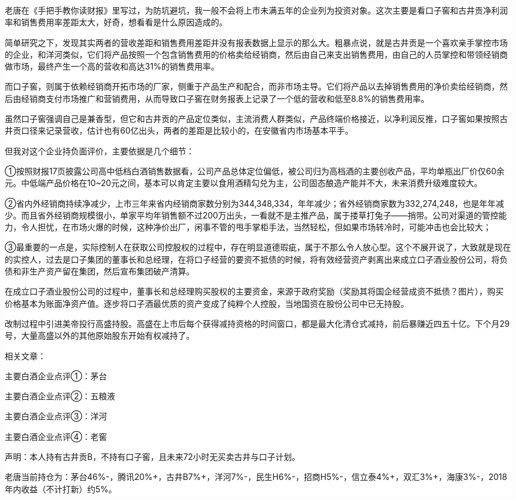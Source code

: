 

老唐在《手把手教你读财报》里写过，为防坑避坑，我一般不会将上市未满五年的企业列为投资对象。这次主要是看口子窖和古井贡净利润率和销售费用率差距太大，好奇，想看看是什么原因造成的。

 

简单研究之下，发现其实两者的营收差距和销售费用差距并没有报表数据上显示的那么大。粗暴点说，就是古井贡是一个喜欢亲手掌控市场的企业，和洋河类似，它们将产品按照一个包含销售费用的价格卖给经销商，然后由自己来支出销售费用，由自己的人员掌控和带领经销商做市场，最终产生一个高的营收和高达31%的销售费用率。

 

而口子窖，则属于依赖经销商开拓市场的厂家，侧重于产品生产和配合，而非市场主导。它们将产品以去掉销售费用的净价卖给经销商，然后由经销商支付市场推广和营销费用，从而导致口子窖在财务报表上记录了一个低的营收和低至8.8%的销售费用率。

 

虽然口子窖强调自己是兼香型，但它和古井贡的产品定位类似，主流消费人群类似，产品终端价格接近，以净利润反推，口子窖如果按照古井贡口径来记录营收，估计也有60亿出头，两者的差距是比较小的，在安徽省内市场基本平手。

 

但我对这个企业持负面评价，主要依据是几个细节：

①按照财报17页披露公司高中低档白酒销售数据看，公司产品总体定位偏低，被公司归为高档酒的主要创收产品，平均单瓶出厂价仅60余元。中低端产品价格在10~20元之间，基本可以肯定主要以食用酒精勾兑为主，公司固态酿造产能并不大，未来消费升级难度较大。



②省内外经销商持续净减少，上市三年来省内经销商家数分别为344,348,334，年年减少；省外经销商家数为332,274,248，也是年年减少。而且省外经销商规模很小，单家平均年销售额不过200万出头，一看就不是主推产品，属于搂草打兔子——捎带。公司对渠道的管控能力，令人担忧，在市场火爆的时候，这种净价出厂，闲事不管的甩手掌柜手法，当然轻松，但如果市场转冷时，可能冲击也会比较大；

 

③最重要的一点是，实际控制人在获取公司控股权的过程中，存在明显道德瑕疵，属于不那么令人放心型。这个不展开说了，大致就是现在的实控人，过去是口子集团的董事长和总经理，在将口子经营的要资不抵债的时候，将有效经营资产剥离出来成立口子酒业股份公司，将负债和非生产资产留在集团，然后宣布集团破产清算。

 

在成立口子酒业股份公司的过程中，董事长和总经理购买股权的主要资金，来源于政府奖励（奖励其将国企经营成资不抵债？图片），购买价格基本为账面净资产值。逐步将口子酒最优质的资产变成了纯粹个人控股，当地国资在股份公司中已无持股。

 

改制过程中引进美帝投行高盛持股。高盛在上市后每个获得减持资格的时间窗口，都是最大化清仓式减持，前后暴赚近四五十亿。下个月29号，大量高盛以外的其他原始股东开始有权减持了。

相关文章：

主要白酒企业点评①：茅台

主要白酒企业点评②：五粮液

主要白酒企业点评③：洋河

主要白酒企业点评④：老窖


声明：本人持有古井贡B，不持有口子窖，且未来72小时无买卖古井与口子计划。



老唐当前持仓为：茅台46%-，腾讯20%+，古井B7%+，洋河7%-，民生H6%-，招商H5%-，信立泰4%+，双汇3%+，海康3%-，2018年内收益（不计打新）约5%。
